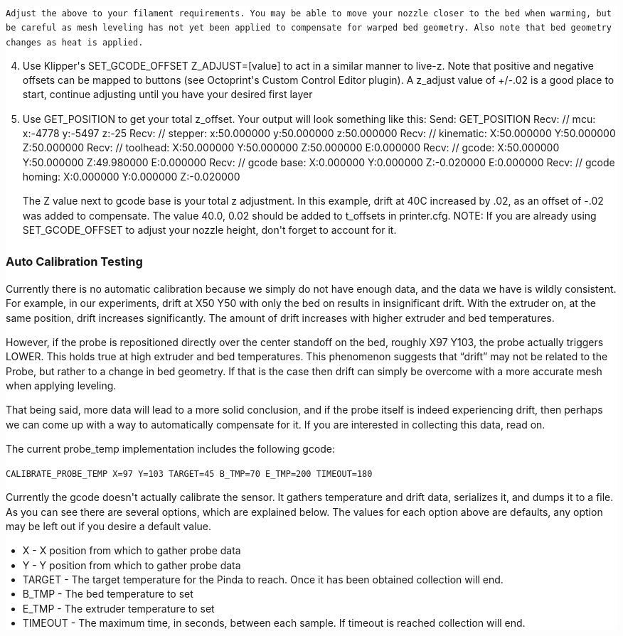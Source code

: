     Adjust the above to your filament requirements. You may be able to move your nozzle closer to the bed when warming, but be careful as mesh leveling has not yet been applied to compensate for warped bed geometry. Also note that bed geometry changes as heat is applied.

4.  Use Klipper's SET_GCODE_OFFSET Z_ADJUST=[value] to act in a similar manner to live-z. Note that positive and negative offsets can be mapped to buttons (see Octoprint's Custom Control Editor plugin). A z_adjust value of +/-.02 is a good place to start, continue adjusting until you have your desired first layer
5.  Use GET_POSITION to get your total z_offset. Your output will look something like this:
        Send: GET_POSITION
        Recv: // mcu: x:-4778 y:-5497 z:-25
        Recv: // stepper: x:50.000000 y:50.000000 z:50.000000
        Recv: // kinematic: X:50.000000 Y:50.000000 Z:50.000000
        Recv: // toolhead: X:50.000000 Y:50.000000 Z:50.000000 E:0.000000
        Recv: // gcode: X:50.000000 Y:50.000000 Z:49.980000 E:0.000000
        Recv: // gcode base: X:0.000000 Y:0.000000 Z:-0.020000 E:0.000000
        Recv: // gcode homing: X:0.000000 Y:0.000000 Z:-0.020000

    The Z value next to gcode base is your total z adjustment. In this example, drift at 40C increased by .02, as an offset of -.02 was added to compensate. The value 40.0, 0.02 should be added to t_offsets in printer.cfg. NOTE: If you are already using SET_GCODE_OFFSET to adjust your nozzle height, don't forget to account for it.

### Auto Calibration Testing

Currently there is no automatic calibration because we simply do not have enough data, and the data we have is wildly consistent. For example, in our experiments, drift at X50 Y50 with only the bed on results in insignificant drift. With the extruder on, at the same position, drift increases significantly. The amount of drift increases with higher extruder and bed temperatures.

However, if the probe is repositioned directly over the center standoff on the bed, roughly X97 Y103, the probe actually triggers LOWER. This holds true at high extruder and bed temperatures. This phenomenon suggests that “drift” may not be related to the Probe, but rather to a change in bed geometry. If that is the case then drift can simply be overcome with a more accurate mesh when applying leveling.

That being said, more data will lead to a more solid conclusion, and if the probe itself is indeed experiencing drift, then perhaps we can come up with a way to automatically compensate for it. If you are interested in collecting this data, read on.

The current probe_temp implementation includes the following gcode:

    CALIBRATE_PROBE_TEMP X=97 Y=103 TARGET=45 B_TMP=70 E_TMP=200 TIMEOUT=180

Currently the gcode doesn't actually calibrate the sensor. It gathers temperature and drift data, serializes it, and dumps it to a file. As you can see there are several options, which are explained below. The values for each option above are defaults, any option may be left out if you desire a default value.

-   X - X position from which to gather probe data
-   Y - Y position from which to gather probe data
-   TARGET - The target temperature for the Pinda to reach. Once it has been obtained collection will end.
-   B_TMP - The bed temperature to set
-   E_TMP - The extruder temperature to set
-   TIMEOUT - The maximum time, in seconds, between each sample. If timeout is reached collection will end.
